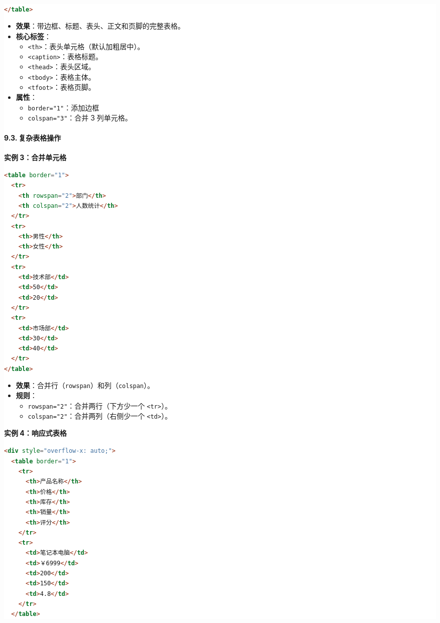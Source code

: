 ```html
</table>
```
- **效果**：带边框、标题、表头、正文和页脚的完整表格。
- **核心标签**：
  - `<th>`：表头单元格（默认加粗居中）。
  - `<caption>`：表格标题。
  - `<thead>`：表头区域。
  - `<tbody>`：表格主体。
  - `<tfoot>`：表格页脚。
- **属性**：
  - `border="1"`：添加边框
  - `colspan="3"`：合并 3 列单元格。


#### 9.3. 复杂表格操作

**实例 3：合并单元格**

```html
<table border="1">
  <tr>
    <th rowspan="2">部门</th>
    <th colspan="2">人数统计</th>
  </tr>
  <tr>
    <th>男性</th>
    <th>女性</th>
  </tr>
  <tr>
    <td>技术部</td>
    <td>50</td>
    <td>20</td>
  </tr>
  <tr>
    <td>市场部</td>
    <td>30</td>
    <td>40</td>
  </tr>
</table>
```

- **效果**：合并行（`rowspan`）和列（`colspan`）。
- **规则**：
  - `rowspan="2"`：合并两行（下方少一个 `<tr>`）。
  - `colspan="2"`：合并两列（右侧少一个 `<td>`）。

**实例 4：响应式表格**

```html
<div style="overflow-x: auto;">
  <table border="1">
    <tr>
      <th>产品名称</th>
      <th>价格</th>
      <th>库存</th>
      <th>销量</th>
      <th>评分</th>
    </tr>
    <tr>
      <td>笔记本电脑</td>
      <td>￥6999</td>
      <td>200</td>
      <td>150</td>
      <td>4.8</td>
    </tr>
  </table>
```